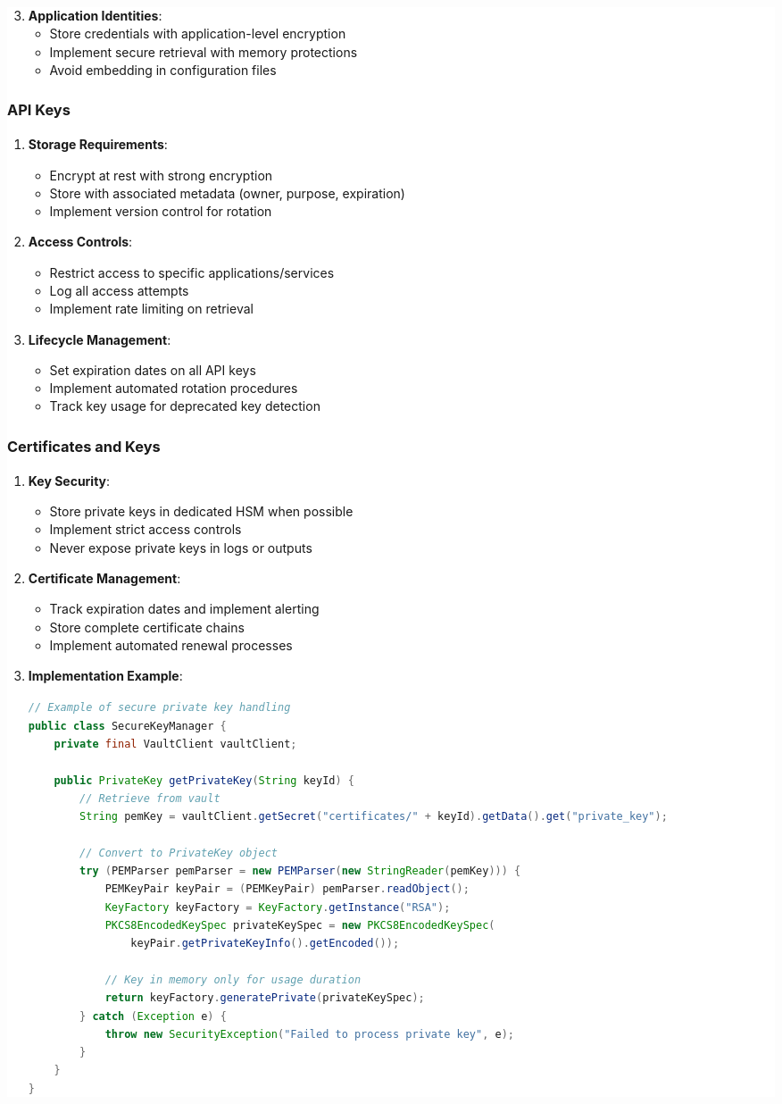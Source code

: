 3. **Application Identities**:
   - Store credentials with application-level encryption
   - Implement secure retrieval with memory protections
   - Avoid embedding in configuration files

### API Keys

1. **Storage Requirements**:
   - Encrypt at rest with strong encryption
   - Store with associated metadata (owner, purpose, expiration)
   - Implement version control for rotation

2. **Access Controls**:
   - Restrict access to specific applications/services
   - Log all access attempts
   - Implement rate limiting on retrieval

3. **Lifecycle Management**:
   - Set expiration dates on all API keys
   - Implement automated rotation procedures
   - Track key usage for deprecated key detection

### Certificates and Keys

1. **Key Security**:
   - Store private keys in dedicated HSM when possible
   - Implement strict access controls
   - Never expose private keys in logs or outputs

2. **Certificate Management**:
   - Track expiration dates and implement alerting
   - Store complete certificate chains
   - Implement automated renewal processes

3. **Implementation Example**:
   ```java
   // Example of secure private key handling
   public class SecureKeyManager {
       private final VaultClient vaultClient;
       
       public PrivateKey getPrivateKey(String keyId) {
           // Retrieve from vault
           String pemKey = vaultClient.getSecret("certificates/" + keyId).getData().get("private_key");
           
           // Convert to PrivateKey object
           try (PEMParser pemParser = new PEMParser(new StringReader(pemKey))) {
               PEMKeyPair keyPair = (PEMKeyPair) pemParser.readObject();
               KeyFactory keyFactory = KeyFactory.getInstance("RSA");
               PKCS8EncodedKeySpec privateKeySpec = new PKCS8EncodedKeySpec(
                   keyPair.getPrivateKeyInfo().getEncoded());
               
               // Key in memory only for usage duration
               return keyFactory.generatePrivate(privateKeySpec);
           } catch (Exception e) {
               throw new SecurityException("Failed to process private key", e);
           }
       }
   }
   ```
